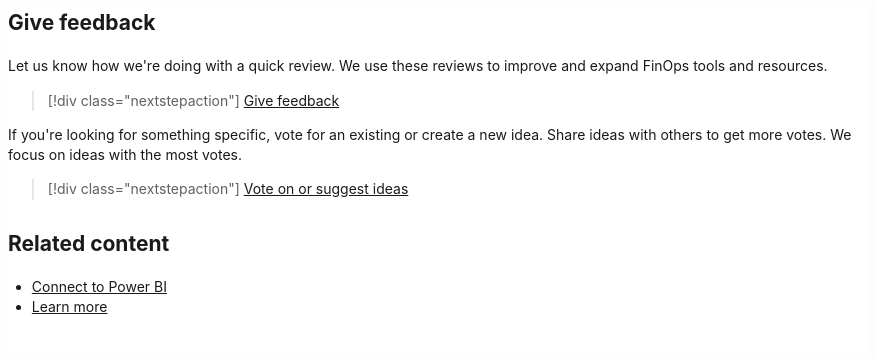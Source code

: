 ## Give feedback

Let us know how we're doing with a quick review. We use these reviews to improve and expand FinOps tools and resources.

> [!div class="nextstepaction"]
> [Give feedback](https://portal.azure.com/#view/HubsExtension/InProductFeedbackBlade/extensionName/FinOpsToolkit/cesQuestion/How%20easy%20or%20hard%20is%20it%20to%20use%20FinOps%20hubs%3F/cvaQuestion/How%20valuable%20are%20FinOps%20hubs%3F/surveyId/FTK0.9/bladeName/Hubs/featureName/ConfigureScopes)

If you're looking for something specific, vote for an existing or create a new idea. Share ideas with others to get more votes. We focus on ideas with the most votes.

> [!div class="nextstepaction"]
> [Vote on or suggest ideas](https://github.com/microsoft/finops-toolkit/issues?q=is%3Aissue%20is%3Aopen%20label%3A%22Tool%3A%20FinOps%20hubs%22%20sort%3Areactions-%2B1-desc)

## Related content

- [Connect to Power BI](../power-bi/setup.md)
- [Learn more](finops-hubs-overview.md#why-finops-hubs)

<br>
